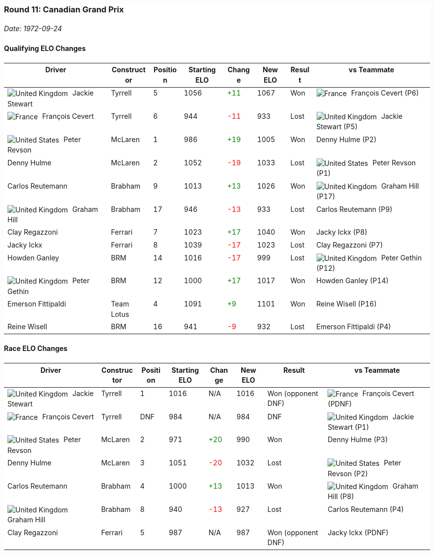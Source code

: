 ### Round 11: Canadian Grand Prix
*Date: 1972-09-24*

#### Qualifying ELO Changes

| Driver | Constructor | Position | Starting ELO | Change | New ELO | Result | vs Teammate |
|--------|-------------|----------|--------------|--------|---------|--------|--------------|
| <img src="https://upload.wikimedia.org/wikipedia/commons/a/ae/Flag_of_the_United_Kingdom.svg" alt="United Kingdom" width="20" height="auto" style="vertical-align: middle; margin-right: 5px;"/> Jackie Stewart | Tyrrell | 5 | 1056 | <span style="color: green">+11</span> | 1067 | Won | <img src="https://upload.wikimedia.org/wikipedia/commons/c/c3/Flag_of_France.svg" alt="France" width="20" height="auto" style="vertical-align: middle; margin-right: 5px;"/> François Cevert (P6) |
| <img src="https://upload.wikimedia.org/wikipedia/commons/c/c3/Flag_of_France.svg" alt="France" width="20" height="auto" style="vertical-align: middle; margin-right: 5px;"/> François Cevert | Tyrrell | 6 | 944 | <span style="color: red">-11</span> | 933 | Lost | <img src="https://upload.wikimedia.org/wikipedia/commons/a/ae/Flag_of_the_United_Kingdom.svg" alt="United Kingdom" width="20" height="auto" style="vertical-align: middle; margin-right: 5px;"/> Jackie Stewart (P5) |
| <img src="https://upload.wikimedia.org/wikipedia/commons/a/a4/Flag_of_the_United_States.svg" alt="United States" width="20" height="auto" style="vertical-align: middle; margin-right: 5px;"/> Peter Revson | McLaren | 1 | 986 | <span style="color: green">+19</span> | 1005 | Won | Denny Hulme (P2) |
| Denny Hulme | McLaren | 2 | 1052 | <span style="color: red">-19</span> | 1033 | Lost | <img src="https://upload.wikimedia.org/wikipedia/commons/a/a4/Flag_of_the_United_States.svg" alt="United States" width="20" height="auto" style="vertical-align: middle; margin-right: 5px;"/> Peter Revson (P1) |
| Carlos Reutemann | Brabham | 9 | 1013 | <span style="color: green">+13</span> | 1026 | Won | <img src="https://upload.wikimedia.org/wikipedia/commons/a/ae/Flag_of_the_United_Kingdom.svg" alt="United Kingdom" width="20" height="auto" style="vertical-align: middle; margin-right: 5px;"/> Graham Hill (P17) |
| <img src="https://upload.wikimedia.org/wikipedia/commons/a/ae/Flag_of_the_United_Kingdom.svg" alt="United Kingdom" width="20" height="auto" style="vertical-align: middle; margin-right: 5px;"/> Graham Hill | Brabham | 17 | 946 | <span style="color: red">-13</span> | 933 | Lost | Carlos Reutemann (P9) |
| Clay Regazzoni | Ferrari | 7 | 1023 | <span style="color: green">+17</span> | 1040 | Won | Jacky Ickx (P8) |
| Jacky Ickx | Ferrari | 8 | 1039 | <span style="color: red">-17</span> | 1023 | Lost | Clay Regazzoni (P7) |
| Howden Ganley | BRM | 14 | 1016 | <span style="color: red">-17</span> | 999 | Lost | <img src="https://upload.wikimedia.org/wikipedia/commons/a/ae/Flag_of_the_United_Kingdom.svg" alt="United Kingdom" width="20" height="auto" style="vertical-align: middle; margin-right: 5px;"/> Peter Gethin (P12) |
| <img src="https://upload.wikimedia.org/wikipedia/commons/a/ae/Flag_of_the_United_Kingdom.svg" alt="United Kingdom" width="20" height="auto" style="vertical-align: middle; margin-right: 5px;"/> Peter Gethin | BRM | 12 | 1000 | <span style="color: green">+17</span> | 1017 | Won | Howden Ganley (P14) |
| Emerson Fittipaldi | Team Lotus | 4 | 1091 | <span style="color: green">+9</span> | 1101 | Won | Reine Wisell (P16) |
| Reine Wisell | BRM | 16 | 941 | <span style="color: red">-9</span> | 932 | Lost | Emerson Fittipaldi (P4) |

#### Race ELO Changes

| Driver | Constructor | Position | Starting ELO | Change | New ELO | Result | vs Teammate |
|--------|-------------|----------|--------------|--------|---------|--------|--------------|
| <img src="https://upload.wikimedia.org/wikipedia/commons/a/ae/Flag_of_the_United_Kingdom.svg" alt="United Kingdom" width="20" height="auto" style="vertical-align: middle; margin-right: 5px;"/> Jackie Stewart | Tyrrell | 1 | 1016 | N/A | 1016 | Won (opponent DNF) | <img src="https://upload.wikimedia.org/wikipedia/commons/c/c3/Flag_of_France.svg" alt="France" width="20" height="auto" style="vertical-align: middle; margin-right: 5px;"/> François Cevert (PDNF) |
| <img src="https://upload.wikimedia.org/wikipedia/commons/c/c3/Flag_of_France.svg" alt="France" width="20" height="auto" style="vertical-align: middle; margin-right: 5px;"/> François Cevert | Tyrrell | DNF | 984 | N/A | 984 | DNF | <img src="https://upload.wikimedia.org/wikipedia/commons/a/ae/Flag_of_the_United_Kingdom.svg" alt="United Kingdom" width="20" height="auto" style="vertical-align: middle; margin-right: 5px;"/> Jackie Stewart (P1) |
| <img src="https://upload.wikimedia.org/wikipedia/commons/a/a4/Flag_of_the_United_States.svg" alt="United States" width="20" height="auto" style="vertical-align: middle; margin-right: 5px;"/> Peter Revson | McLaren | 2 | 971 | <span style="color: green">+20</span> | 990 | Won | Denny Hulme (P3) |
| Denny Hulme | McLaren | 3 | 1051 | <span style="color: red">-20</span> | 1032 | Lost | <img src="https://upload.wikimedia.org/wikipedia/commons/a/a4/Flag_of_the_United_States.svg" alt="United States" width="20" height="auto" style="vertical-align: middle; margin-right: 5px;"/> Peter Revson (P2) |
| Carlos Reutemann | Brabham | 4 | 1000 | <span style="color: green">+13</span> | 1013 | Won | <img src="https://upload.wikimedia.org/wikipedia/commons/a/ae/Flag_of_the_United_Kingdom.svg" alt="United Kingdom" width="20" height="auto" style="vertical-align: middle; margin-right: 5px;"/> Graham Hill (P8) |
| <img src="https://upload.wikimedia.org/wikipedia/commons/a/ae/Flag_of_the_United_Kingdom.svg" alt="United Kingdom" width="20" height="auto" style="vertical-align: middle; margin-right: 5px;"/> Graham Hill | Brabham | 8 | 940 | <span style="color: red">-13</span> | 927 | Lost | Carlos Reutemann (P4) |
| Clay Regazzoni | Ferrari | 5 | 987 | N/A | 987 | Won (opponent DNF) | Jacky Ickx (PDNF) |